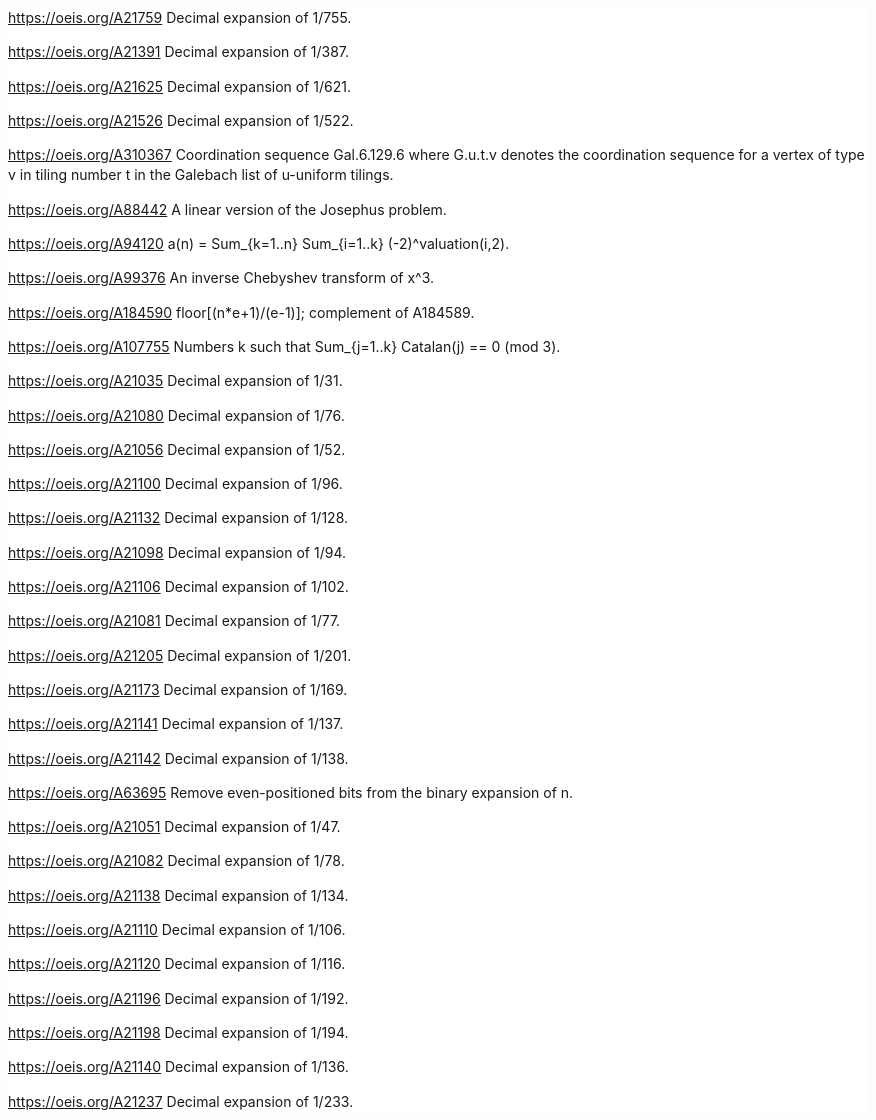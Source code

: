 https://oeis.org/A21759 Decimal expansion of 1/755.

https://oeis.org/A21391 Decimal expansion of 1/387.

https://oeis.org/A21625 Decimal expansion of 1/621.

https://oeis.org/A21526 Decimal expansion of 1/522.

https://oeis.org/A310367 Coordination sequence Gal.6.129.6 where G.u.t.v denotes the coordination sequence for a vertex of type v in tiling number t in the Galebach list of u-uniform tilings.

https://oeis.org/A88442 A linear version of the Josephus problem.

https://oeis.org/A94120 a(n) = Sum_{k=1..n} Sum_{i=1..k} (-2)^valuation(i,2).

https://oeis.org/A99376 An inverse Chebyshev transform of x^3.

https://oeis.org/A184590 floor[(n\*e+1)/(e-1)]; complement of A184589.

https://oeis.org/A107755 Numbers k such that Sum_{j=1..k} Catalan(j) == 0 (mod 3).

https://oeis.org/A21035 Decimal expansion of 1/31.

https://oeis.org/A21080 Decimal expansion of 1/76.

https://oeis.org/A21056 Decimal expansion of 1/52.

https://oeis.org/A21100 Decimal expansion of 1/96.

https://oeis.org/A21132 Decimal expansion of 1/128.

https://oeis.org/A21098 Decimal expansion of 1/94.

https://oeis.org/A21106 Decimal expansion of 1/102.

https://oeis.org/A21081 Decimal expansion of 1/77.

https://oeis.org/A21205 Decimal expansion of 1/201.

https://oeis.org/A21173 Decimal expansion of 1/169.

https://oeis.org/A21141 Decimal expansion of 1/137.

https://oeis.org/A21142 Decimal expansion of 1/138.

https://oeis.org/A63695 Remove even-positioned bits from the binary expansion of n.

https://oeis.org/A21051 Decimal expansion of 1/47.

https://oeis.org/A21082 Decimal expansion of 1/78.

https://oeis.org/A21138 Decimal expansion of 1/134.

https://oeis.org/A21110 Decimal expansion of 1/106.

https://oeis.org/A21120 Decimal expansion of 1/116.

https://oeis.org/A21196 Decimal expansion of 1/192.

https://oeis.org/A21198 Decimal expansion of 1/194.

https://oeis.org/A21140 Decimal expansion of 1/136.

https://oeis.org/A21237 Decimal expansion of 1/233.
